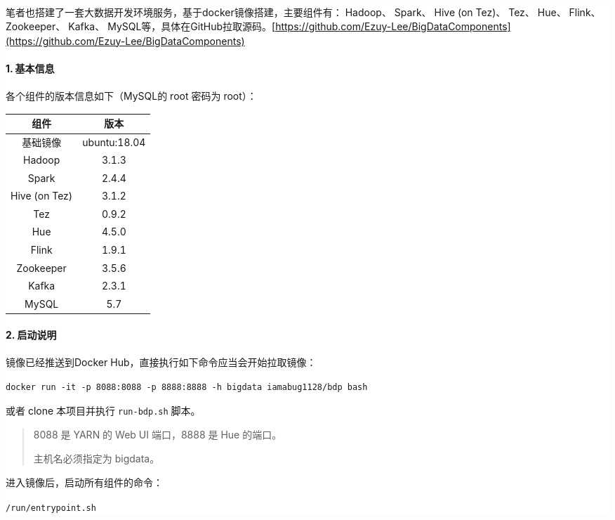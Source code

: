 笔者也搭建了一套大数据开发环境服务，基于docker镜像搭建，主要组件有：
Hadoop、
Spark、
Hive (on Tez)、
Tez、
Hue、
Flink、
Zookeeper、
Kafka、
MySQL等，具体在GitHub拉取源码。[https://github.com/Ezuy-Lee/BigDataComponents](https://github.com/Ezuy-Lee/BigDataComponents)


#### 1. 基本信息

各个组件的版本信息如下（MySQL的 root 密码为 root）：

|     组件      |     版本     |
| :-----------: | :----------: |
|   基础镜像    | ubuntu:18.04 |
|    Hadoop     |    3.1.3     |
|     Spark     |    2.4.4     |
| Hive (on Tez) |    3.1.2     |
|      Tez      |    0.9.2     |
|      Hue      |    4.5.0     |
|     Flink     |    1.9.1     |
|   Zookeeper   |    3.5.6     |
|     Kafka     |    2.3.1     |
|     MySQL     |     5.7      |

#### 2. 启动说明

镜像已经推送到Docker Hub，直接执行如下命令应当会开始拉取镜像：

```
docker run -it -p 8088:8088 -p 8888:8888 -h bigdata iamabug1128/bdp bash
```

或者 clone 本项目并执行 `run-bdp.sh` 脚本。

> 8088 是 YARN 的 Web UI 端口，8888 是 Hue 的端口。
>
> 主机名必须指定为 bigdata。

进入镜像后，启动所有组件的命令：

```
/run/entrypoint.sh
```
